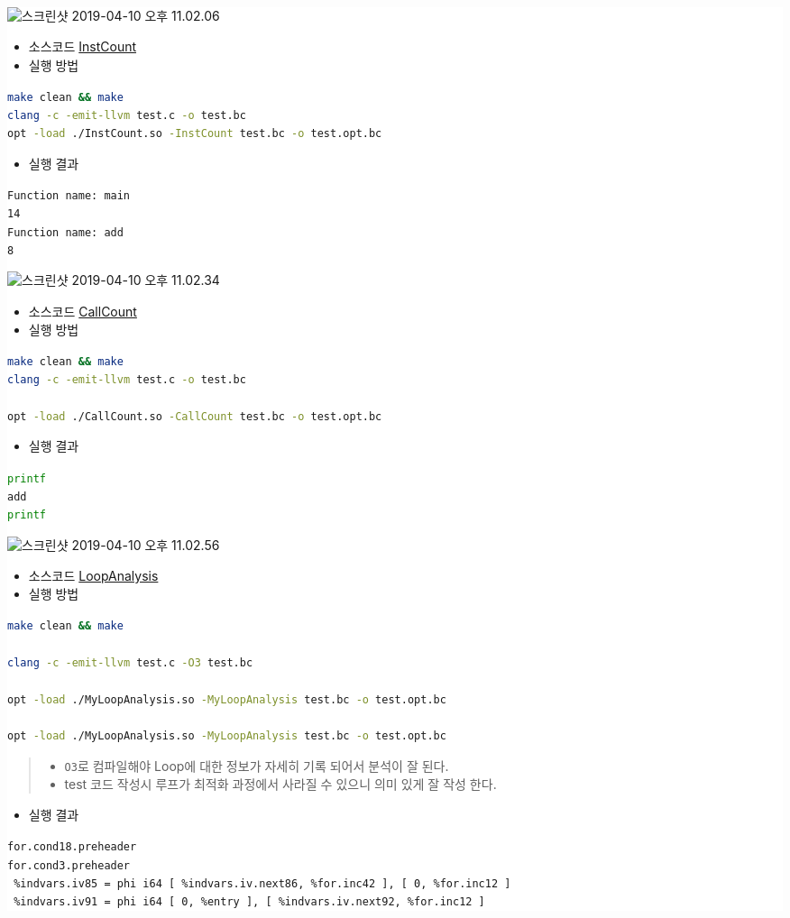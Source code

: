 ![스크린샷 2019-04-10 오후 11.02.06](https://i.imgur.com/8fb8M94.png)
- 소스코드 [InstCount](https://github.com/leejaymin/llvm8-tutorials-jemin/tree/master/optimization/InstCount)
- 실행 방법
 ```bash
make clean && make
clang -c -emit-llvm test.c -o test.bc
opt -load ./InstCount.so -InstCount test.bc -o test.opt.bc
```
- 실행 결과
```bash
Function name: main
14
Function name: add
8
```

![스크린샷 2019-04-10 오후 11.02.34](https://i.imgur.com/mtmEvMN.png)
- 소스코드 [CallCount](https://github.com/leejaymin/llvm8-tutorials-jemin/tree/master/optimization/CallCount)
- 실행 방법
 ```bash
make clean && make
clang -c -emit-llvm test.c -o test.bc

opt -load ./CallCount.so -CallCount test.bc -o test.opt.bc
 ```
- 실행 결과
 ```bash
printf
add
printf
 ```


![스크린샷 2019-04-10 오후 11.02.56](https://i.imgur.com/TpUtGze.png)
- 소스코드 [LoopAnalysis](https://github.com/leejaymin/llvm8-tutorials-jemin/tree/master/optimization/LoopAnalysis)
- 실행 방법
```bash
make clean && make

clang -c -emit-llvm test.c -O3 test.bc

opt -load ./MyLoopAnalysis.so -MyLoopAnalysis test.bc -o test.opt.bc

opt -load ./MyLoopAnalysis.so -MyLoopAnalysis test.bc -o test.opt.bc
```
> - `O3`로 컴파일해야 Loop에 대한 정보가 자세히 기록 되어서 분석이 잘 된다.
> - test 코드 작성시 루프가 최적화 과정에서 사라질 수 있으니 의미 있게 잘 작성 한다.

- 실행 결과
 ```bash
for.cond18.preheader
for.cond3.preheader
  %indvars.iv85 = phi i64 [ %indvars.iv.next86, %for.inc42 ], [ 0, %for.inc12 ]
  %indvars.iv91 = phi i64 [ 0, %entry ], [ %indvars.iv.next92, %for.inc12 ]
 ```
